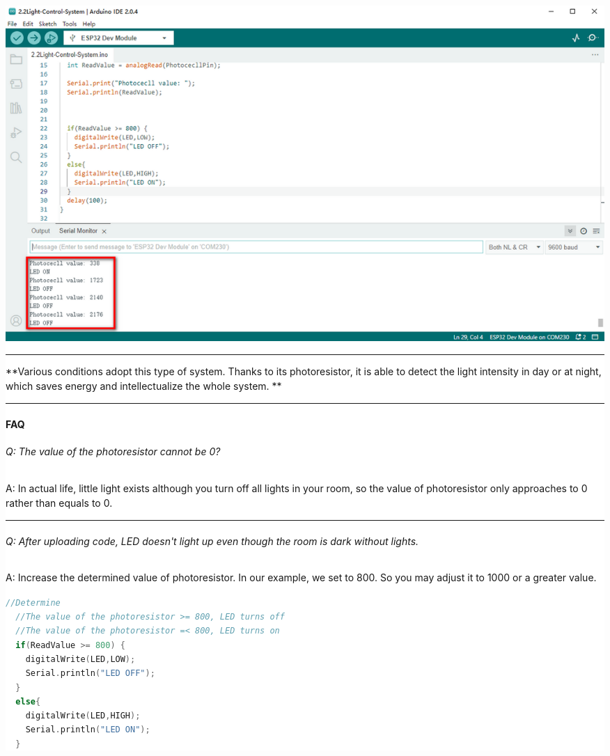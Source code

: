 ![img](./arduino_img/cou22.png)

------



**Various conditions adopt this type of system. Thanks to its photoresistor, it is able to detect the light intensity in day or at night, which saves energy and intellectualize the whole system. **

------



#### FAQ

###### Q: The value of the photoresistor cannot be 0?

A: In actual life, little light exists although you turn off all lights in your room, so the value of photoresistor only approaches to 0 rather than equals to 0. 

------

###### Q: After uploading code, LED doesn't light up even though the room is dark without lights.

A: Increase the determined value of photoresistor. In our example, we set to 800. So you may adjust it to 1000 or a greater value.

```c++
//Determine
  //The value of the photoresistor >= 800, LED turns off
  //The value of the photoresistor =< 800, LED turns on
  if(ReadValue >= 800) {
    digitalWrite(LED,LOW);
    Serial.println("LED OFF");
  }
  else{
    digitalWrite(LED,HIGH);
    Serial.println("LED ON");
  }
```
